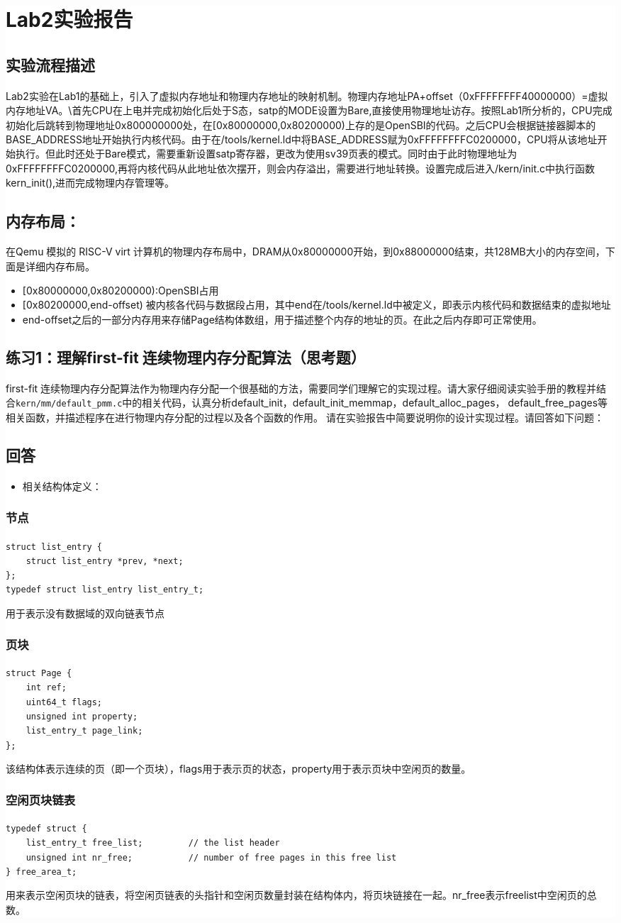# Lab2实验报告

## 实验流程描述
Lab2实验在Lab1的基础上，引入了虚拟内存地址和物理内存地址的映射机制。物理内存地址PA+offset（0xFFFFFFFF40000000）=虚拟内存地址VA。\首先CPU在上电并完成初始化后处于S态，satp的MODE设置为Bare,直接使用物理地址访存。按照Lab1所分析的，CPU完成初始化后跳转到物理地址0x800000000处，在[0x80000000,0x80200000)上存的是OpenSBI的代码。之后CPU会根据链接器脚本的BASE_ADDRESS地址开始执行内核代码。由于在/tools/kernel.ld中将BASE_ADDRESS赋为0xFFFFFFFFC0200000，CPU将从该地址开始执行。但此时还处于Bare模式，需要重新设置satp寄存器，更改为使用sv39页表的模式。同时由于此时物理地址为0xFFFFFFFFC0200000,再将内核代码从此地址依次摆开，则会内存溢出，需要进行地址转换。设置完成后进入/kern/init.c中执行函数kern_init(),进而完成物理内存管理等。

## 内存布局：
在Qemu 模拟的 RISC-V virt 计算机的物理内存布局中，DRAM从0x80000000开始，到0x88000000结束，共128MB大小的内存空间，下面是详细内存布局。
- [0x80000000,0x80200000):OpenSBI占用
- [0x80200000,end-offset) 被内核各代码与数据段占用，其中end在/tools/kernel.ld中被定义，即表示内核代码和数据结束的虚拟地址
- end-offset之后的一部分内存用来存储Page结构体数组，用于描述整个内存的地址的页。在此之后内存即可正常使用。





## 练习1：理解first-fit 连续物理内存分配算法（思考题）
first-fit 连续物理内存分配算法作为物理内存分配一个很基础的方法，需要同学们理解它的实现过程。请大家仔细阅读实验手册的教程并结合`kern/mm/default_pmm.c`中的相关代码，认真分析default_init，default_init_memmap，default_alloc_pages， default_free_pages等相关函数，并描述程序在进行物理内存分配的过程以及各个函数的作用。
请在实验报告中简要说明你的设计实现过程。请回答如下问题：
  
## 回答
- 相关结构体定义：
### 节点
```
struct list_entry {
    struct list_entry *prev, *next;
};
typedef struct list_entry list_entry_t;
```
用于表示没有数据域的双向链表节点

###  页块
```
struct Page {
    int ref;                        
    uint64_t flags;                              
    unsigned int property;          
    list_entry_t page_link;         
};
```
该结构体表示连续的页（即一个页块），flags用于表示页的状态，property用于表示页块中空闲页的数量。

### 空闲页块链表
```
typedef struct {
    list_entry_t free_list;         // the list header
    unsigned int nr_free;           // number of free pages in this free list
} free_area_t;
```
用来表示空闲页块的链表，将空闲页链表的头指针和空闲页数量封装在结构体内，将页块链接在一起。nr_free表示freelist中空闲页的总数。
